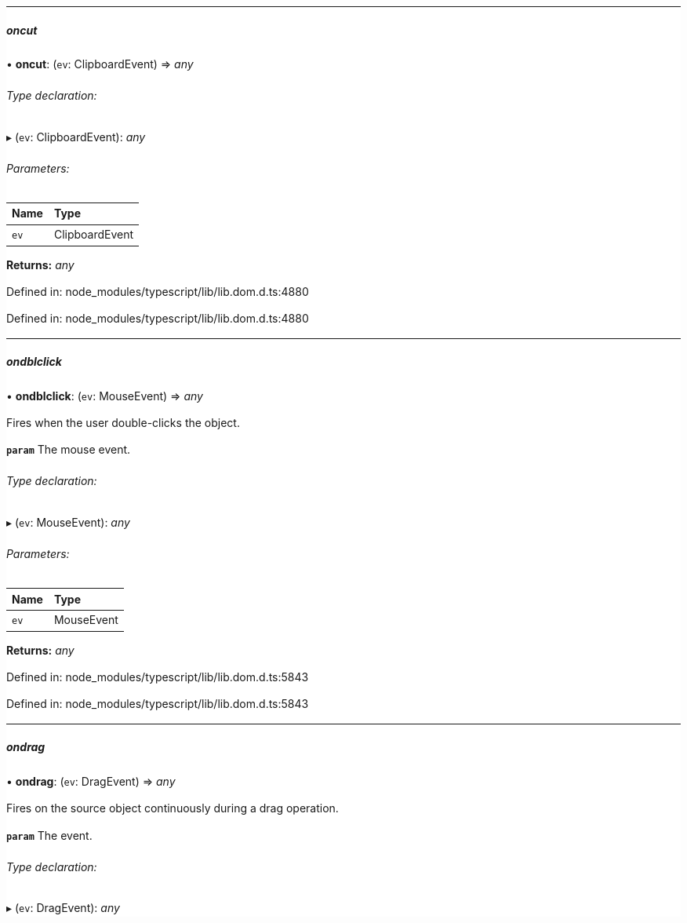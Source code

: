 ___

##### oncut

• **oncut**: (`ev`: ClipboardEvent) => *any*

###### Type declaration:

▸ (`ev`: ClipboardEvent): *any*

###### Parameters:

Name | Type |
:------ | :------ |
`ev` | ClipboardEvent |

**Returns:** *any*

Defined in: node_modules/typescript/lib/lib.dom.d.ts:4880

Defined in: node_modules/typescript/lib/lib.dom.d.ts:4880

___

##### ondblclick

• **ondblclick**: (`ev`: MouseEvent) => *any*

Fires when the user double-clicks the object.

**`param`** The mouse event.

###### Type declaration:

▸ (`ev`: MouseEvent): *any*

###### Parameters:

Name | Type |
:------ | :------ |
`ev` | MouseEvent |

**Returns:** *any*

Defined in: node_modules/typescript/lib/lib.dom.d.ts:5843

Defined in: node_modules/typescript/lib/lib.dom.d.ts:5843

___

##### ondrag

• **ondrag**: (`ev`: DragEvent) => *any*

Fires on the source object continuously during a drag operation.

**`param`** The event.

###### Type declaration:

▸ (`ev`: DragEvent): *any*
